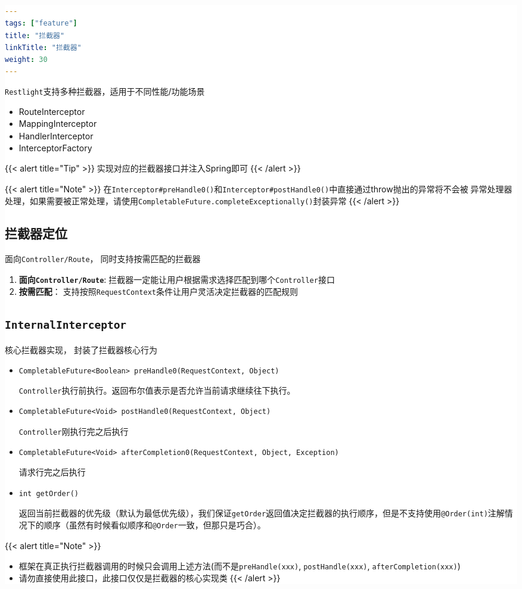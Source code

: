 ```yaml
---
tags: ["feature"]
title: "拦截器"
linkTitle: "拦截器"
weight: 30
---
```


`Restlight`支持多种拦截器，适用于不同性能/功能场景

- RouteInterceptor
- MappingInterceptor
- HandlerInterceptor
- InterceptorFactory

{{< alert title="Tip" >}}
实现对应的拦截器接口并注入Spring即可
{{< /alert >}}

{{< alert title="Note" >}}
在`Interceptor#preHandle0()`和`Interceptor#postHandle0()`中直接通过throw抛出的异常将不会被
异常处理器处理，如果需要被正常处理，请使用`CompletableFuture.completeExceptionally()`封装异常
{{< /alert >}}

## 拦截器定位

面向`Controller/Route`， 同时支持按需匹配的拦截器

1. **面向`Controller/Route`**: 拦截器一定能让用户根据需求选择匹配到哪个`Controller`接口
2. **按需匹配**： 支持按照`RequestContext`条件让用户灵活决定拦截器的匹配规则

## `InternalInterceptor`

核心拦截器实现， 封装了拦截器核心行为

- `CompletableFuture<Boolean> preHandle0(RequestContext, Object)`

  `Controller`执行前执行。返回布尔值表示是否允许当前请求继续往下执行。

- `CompletableFuture<Void> postHandle0(RequestContext, Object)`

  `Controller`刚执行完之后执行

- `CompletableFuture<Void> afterCompletion0(RequestContext, Object, Exception)`

  请求行完之后执行

- `int getOrder()`

  返回当前拦截器的优先级（默认为最低优先级），我们保证`getOrder`返回值决定拦截器的执行顺序，但是不支持使用`@Order(int)`注解情况下的顺序（虽然有时候看似顺序和`@Order`一致，但那只是巧合）。

{{< alert title="Note" >}}
- 框架在真正执行拦截器调用的时候只会调用上述方法(而不是`preHandle(xxx)`, `postHandle(xxx)`, `afterCompletion(xxx)`)
- 请勿直接使用此接口，此接口仅仅是拦截器的核心实现类 
{{< /alert >}}
